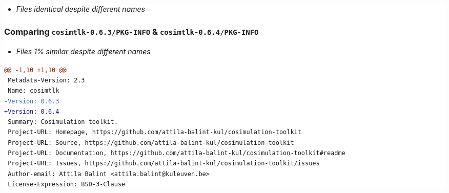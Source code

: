  * *Files identical despite different names*

### Comparing `cosimtlk-0.6.3/PKG-INFO` & `cosimtlk-0.6.4/PKG-INFO`

 * *Files 1% similar despite different names*

```diff
@@ -1,10 +1,10 @@
 Metadata-Version: 2.3
 Name: cosimtlk
-Version: 0.6.3
+Version: 0.6.4
 Summary: Cosimulation toolkit.
 Project-URL: Homepage, https://github.com/attila-balint-kul/cosimulation-toolkit
 Project-URL: Source, https://github.com/attila-balint-kul/cosimulation-toolkit
 Project-URL: Documentation, https://github.com/attila-balint-kul/cosimulation-toolkit#readme
 Project-URL: Issues, https://github.com/attila-balint-kul/cosimulation-toolkit/issues
 Author-email: Attila Balint <attila.balint@kuleuven.be>
 License-Expression: BSD-3-Clause
```

